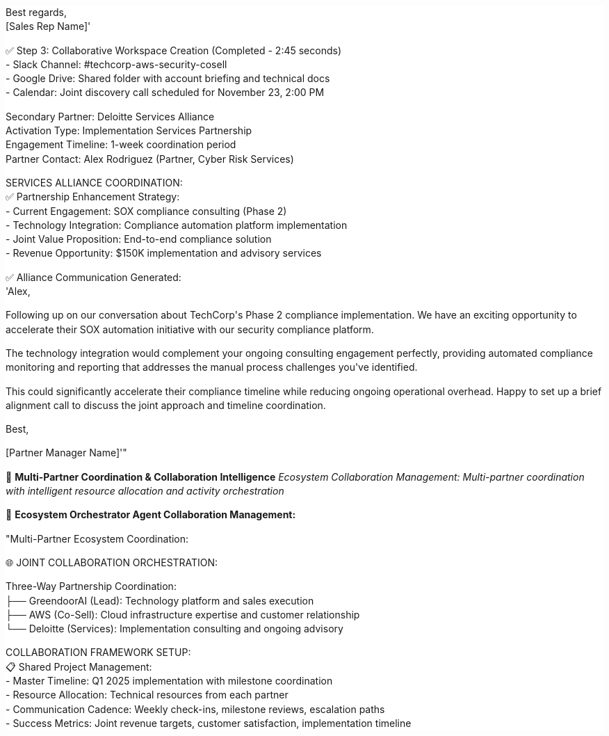 Best regards,  
\[Sales Rep Name\]'

✅ Step 3: Collaborative Workspace Creation (Completed \- 2:45 seconds)  
\- Slack Channel: \#techcorp-aws-security-cosell  
\- Google Drive: Shared folder with account briefing and technical docs  
\- Calendar: Joint discovery call scheduled for November 23, 2:00 PM

Secondary Partner: Deloitte Services Alliance  
Activation Type: Implementation Services Partnership  
Engagement Timeline: 1-week coordination period  
Partner Contact: Alex Rodriguez (Partner, Cyber Risk Services)

SERVICES ALLIANCE COORDINATION:  
✅ Partnership Enhancement Strategy:  
\- Current Engagement: SOX compliance consulting (Phase 2\)  
\- Technology Integration: Compliance automation platform implementation  
\- Joint Value Proposition: End-to-end compliance solution  
\- Revenue Opportunity: $150K implementation and advisory services

✅ Alliance Communication Generated:  
'Alex,

Following up on our conversation about TechCorp's Phase 2 compliance implementation. We have an exciting opportunity to accelerate their SOX automation initiative with our security compliance platform.

The technology integration would complement your ongoing consulting engagement perfectly, providing automated compliance monitoring and reporting that addresses the manual process challenges you've identified.

This could significantly accelerate their compliance timeline while reducing ongoing operational overhead. Happy to set up a brief alignment call to discuss the joint approach and timeline coordination.

Best,

\[Partner Manager Name\]'"

🤝 **Multi-Partner Coordination & Collaboration Intelligence** *Ecosystem Collaboration Management: Multi-partner coordination with intelligent resource allocation and activity orchestration*

🤖 **Ecosystem Orchestrator Agent Collaboration Management:**

"Multi-Partner Ecosystem Coordination:

🌐 JOINT COLLABORATION ORCHESTRATION:

Three-Way Partnership Coordination:  
├── GreendoorAI (Lead): Technology platform and sales execution  
├── AWS (Co-Sell): Cloud infrastructure expertise and customer relationship  
└── Deloitte (Services): Implementation consulting and ongoing advisory

COLLABORATION FRAMEWORK SETUP:  
📋 Shared Project Management:  
\- Master Timeline: Q1 2025 implementation with milestone coordination  
\- Resource Allocation: Technical resources from each partner  
\- Communication Cadence: Weekly check-ins, milestone reviews, escalation paths  
\- Success Metrics: Joint revenue targets, customer satisfaction, implementation timeline
